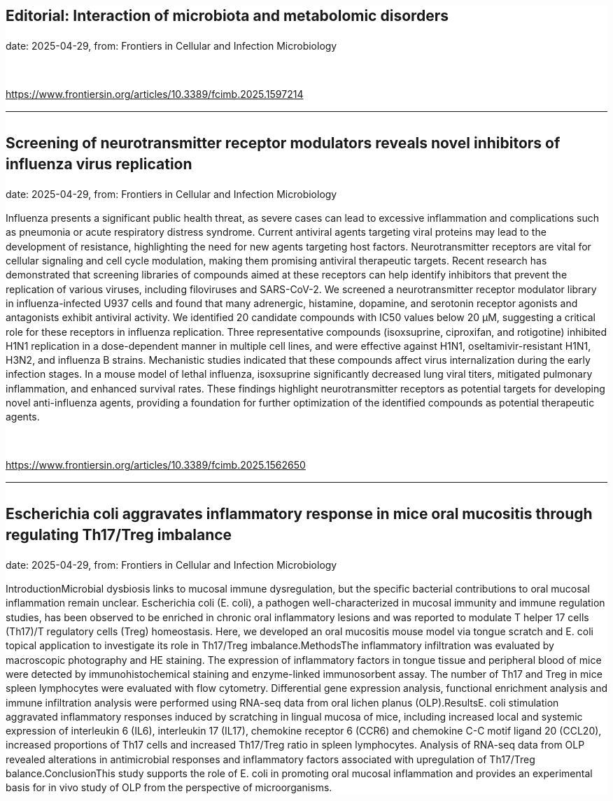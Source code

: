 ## Editorial: Interaction of microbiota and metabolomic disorders

date: 2025-04-29, from: Frontiers in Cellular and Infection Microbiology

 

<br> 

<https://www.frontiersin.org/articles/10.3389/fcimb.2025.1597214>

---

## Screening of neurotransmitter receptor modulators reveals novel inhibitors of influenza virus replication

date: 2025-04-29, from: Frontiers in Cellular and Infection Microbiology

Influenza presents a significant public health threat, as severe cases can lead to excessive inflammation and complications such as pneumonia or acute respiratory distress syndrome. Current antiviral agents targeting viral proteins may lead to the development of resistance, highlighting the need for new agents targeting host factors. Neurotransmitter receptors are vital for cellular signaling and cell cycle modulation, making them promising antiviral therapeutic targets. Recent research has demonstrated that screening libraries of compounds aimed at these receptors can help identify inhibitors that prevent the replication of various viruses, including filoviruses and SARS-CoV-2. We screened a neurotransmitter receptor modulator library in influenza-infected U937 cells and found that many adrenergic, histamine, dopamine, and serotonin receptor agonists and antagonists exhibit antiviral activity. We identified 20 candidate compounds with IC50 values below 20 μM, suggesting a critical role for these receptors in influenza replication. Three representative compounds (isoxsuprine, ciproxifan, and rotigotine) inhibited H1N1 replication in a dose-dependent manner in multiple cell lines, and were effective against H1N1, oseltamivir-resistant H1N1, H3N2, and influenza B strains. Mechanistic studies indicated that these compounds affect virus internalization during the early infection stages. In a mouse model of lethal influenza, isoxsuprine significantly decreased lung viral titers, mitigated pulmonary inflammation, and enhanced survival rates. These findings highlight neurotransmitter receptors as potential targets for developing novel anti-influenza agents, providing a foundation for further optimization of the identified compounds as potential therapeutic agents. 

<br> 

<https://www.frontiersin.org/articles/10.3389/fcimb.2025.1562650>

---

## Escherichia coli aggravates inflammatory response in mice oral mucositis through regulating Th17/Treg imbalance

date: 2025-04-29, from: Frontiers in Cellular and Infection Microbiology

IntroductionMicrobial dysbiosis links to mucosal immune dysregulation, but the specific bacterial contributions to oral mucosal inflammation remain unclear. Escherichia coli (E. coli), a pathogen well-characterized in mucosal immunity and immune regulation studies, has been observed to be enriched in chronic oral inflammatory lesions and was reported to modulate T helper 17 cells (Th17)/T regulatory cells (Treg) homeostasis. Here, we developed an oral mucositis mouse model via tongue scratch and E. coli topical application to investigate its role in Th17/Treg imbalance.MethodsThe inflammatory infiltration was evaluated by macroscopic photography and HE staining. The expression of inflammatory factors in tongue tissue and peripheral blood of mice were detected by immunohistochemical staining and enzyme-linked immunosorbent assay. The number of Th17 and Treg in mice spleen lymphocytes were evaluated with flow cytometry. Differential gene expression analysis, functional enrichment analysis and immune infiltration analysis were performed using RNA-seq data from oral lichen planus (OLP).ResultsE. coli stimulation aggravated inflammatory responses induced by scratching in lingual mucosa of mice, including increased local and systemic expression of interleukin 6 (IL6), interleukin 17 (IL17), chemokine receptor 6 (CCR6) and chemokine C-C motif ligand 20 (CCL20), increased proportions of Th17 cells and increased Th17/Treg ratio in spleen lymphocytes. Analysis of RNA-seq data from OLP revealed alterations in antimicrobial responses and inflammatory factors associated with upregulation of Th17/Treg balance.ConclusionThis study supports the role of E. coli in promoting oral mucosal inflammation and provides an experimental basis for in vivo study of OLP from the perspective of microorganisms. 